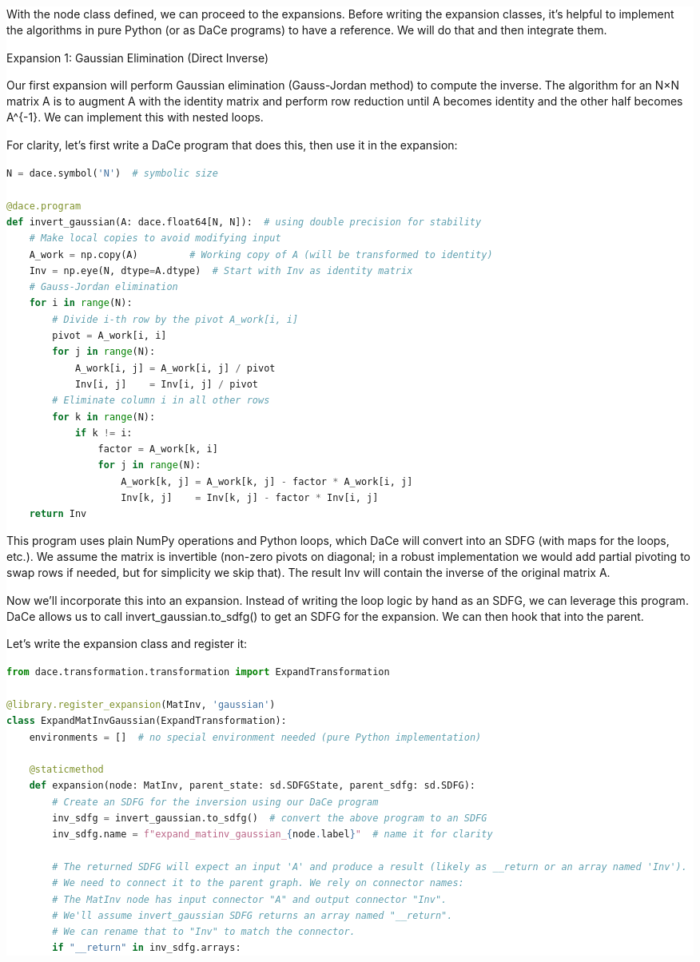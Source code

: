 With the node class defined, we can proceed to the expansions. Before writing the expansion classes, it’s helpful to implement the algorithms in pure Python (or as DaCe programs) to have a reference. We will do that and then integrate them.

Expansion 1: Gaussian Elimination (Direct Inverse)

Our first expansion will perform Gaussian elimination (Gauss-Jordan method) to compute the inverse. The algorithm for an N×N matrix A is to augment A with the identity matrix and perform row reduction until A becomes identity and the other half becomes A^{-1}. We can implement this with nested loops.

For clarity, let’s first write a DaCe program that does this, then use it in the expansion:
```python
N = dace.symbol('N')  # symbolic size

@dace.program
def invert_gaussian(A: dace.float64[N, N]):  # using double precision for stability
    # Make local copies to avoid modifying input
    A_work = np.copy(A)         # Working copy of A (will be transformed to identity)
    Inv = np.eye(N, dtype=A.dtype)  # Start with Inv as identity matrix
    # Gauss-Jordan elimination
    for i in range(N):
        # Divide i-th row by the pivot A_work[i, i]
        pivot = A_work[i, i]
        for j in range(N):
            A_work[i, j] = A_work[i, j] / pivot
            Inv[i, j]    = Inv[i, j] / pivot
        # Eliminate column i in all other rows
        for k in range(N):
            if k != i:
                factor = A_work[k, i]
                for j in range(N):
                    A_work[k, j] = A_work[k, j] - factor * A_work[i, j]
                    Inv[k, j]    = Inv[k, j] - factor * Inv[i, j]
    return Inv
```
This program uses plain NumPy operations and Python loops, which DaCe will convert into an SDFG (with maps for the loops, etc.). We assume the matrix is invertible (non-zero pivots on diagonal; in a robust implementation we would add partial pivoting to swap rows if needed, but for simplicity we skip that). The result Inv will contain the inverse of the original matrix A.

Now we’ll incorporate this into an expansion. Instead of writing the loop logic by hand as an SDFG, we can leverage this program. DaCe allows us to call invert_gaussian.to_sdfg() to get an SDFG for the expansion. We can then hook that into the parent.

Let’s write the expansion class and register it:
```python
from dace.transformation.transformation import ExpandTransformation

@library.register_expansion(MatInv, 'gaussian')
class ExpandMatInvGaussian(ExpandTransformation):
    environments = []  # no special environment needed (pure Python implementation)

    @staticmethod
    def expansion(node: MatInv, parent_state: sd.SDFGState, parent_sdfg: sd.SDFG):
        # Create an SDFG for the inversion using our DaCe program
        inv_sdfg = invert_gaussian.to_sdfg()  # convert the above program to an SDFG
        inv_sdfg.name = f"expand_matinv_gaussian_{node.label}"  # name it for clarity

        # The returned SDFG will expect an input 'A' and produce a result (likely as __return or an array named 'Inv').
        # We need to connect it to the parent graph. We rely on connector names:
        # The MatInv node has input connector "A" and output connector "Inv".
        # We'll assume invert_gaussian SDFG returns an array named "__return".
        # We can rename that to "Inv" to match the connector.
        if "__return" in inv_sdfg.arrays:
```